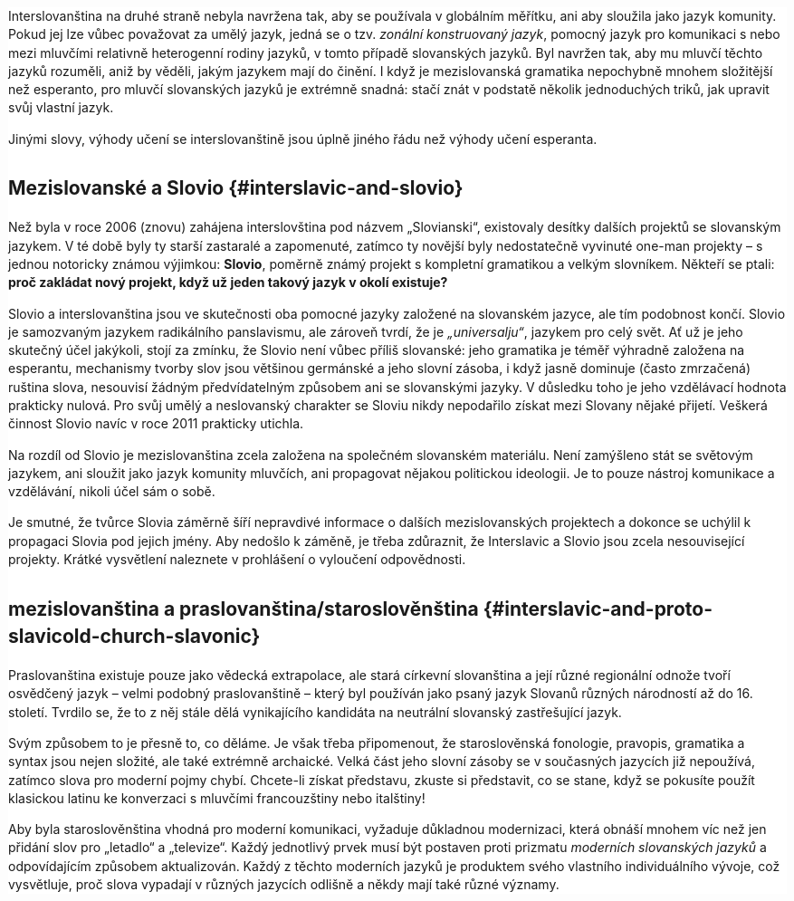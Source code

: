 Interslovanština na druhé straně nebyla navržena tak, aby se používala v globálním měřítku, ani aby sloužila jako jazyk komunity. Pokud jej lze vůbec považovat za umělý jazyk, jedná se o tzv. _zonální konstruovaný jazyk_, pomocný jazyk pro komunikaci s nebo mezi mluvčími relativně heterogenní rodiny jazyků, v tomto případě slovanských jazyků. Byl navržen tak, aby mu mluvčí těchto jazyků rozuměli, aniž by věděli, jakým jazykem mají do činění. I když je mezislovanská gramatika nepochybně mnohem složitější než esperanto, pro mluvčí slovanských jazyků je extrémně snadná: stačí znát v podstatě několik jednoduchých triků, jak upravit svůj vlastní jazyk.

Jinými slovy, výhody učení se interslovanštině jsou úplně jiného řádu než výhody učení esperanta.

## Mezislovanské a Slovio \{#interslavic-and-slovio}

Než byla v roce 2006 (znovu) zahájena interslovština pod názvem „Slovianski“, existovaly desítky dalších projektů se slovanským jazykem. V té době byly ty starší zastaralé a zapomenuté, zatímco ty novější byly nedostatečně vyvinuté one-man projekty – s jednou notoricky známou výjimkou: **Slovio**, poměrně známý projekt s kompletní gramatikou a velkým slovníkem. Někteří se ptali: **proč zakládat nový projekt, když už jeden takový jazyk v okolí existuje?**

Slovio a interslovanština jsou ve skutečnosti oba pomocné jazyky založené na slovanském jazyce, ale tím podobnost končí. Slovio je samozvaným jazykem radikálního panslavismu, ale zároveň tvrdí, že je _„universalju“_, jazykem pro celý svět. Ať už je jeho skutečný účel jakýkoli, stojí za zmínku, že Slovio není vůbec příliš slovanské: jeho gramatika je téměř výhradně založena na esperantu, mechanismy tvorby slov jsou většinou germánské a jeho slovní zásoba, i když jasně dominuje (často zmrzačená) ruština slova, nesouvisí žádným předvídatelným způsobem ani se slovanskými jazyky. V důsledku toho je jeho vzdělávací hodnota prakticky nulová. Pro svůj umělý a neslovanský charakter se Sloviu nikdy nepodařilo získat mezi Slovany nějaké přijetí. Veškerá činnost Slovio navíc v roce 2011 prakticky utichla.

Na rozdíl od Slovio je mezislovanština zcela založena na společném slovanském materiálu. Není zamýšleno stát se světovým jazykem, ani sloužit jako jazyk komunity mluvčích, ani propagovat nějakou politickou ideologii. Je to pouze nástroj komunikace a vzdělávání, nikoli účel sám o sobě.

Je smutné, že tvůrce Slovia záměrně šíří nepravdivé informace o dalších mezislovanských projektech a dokonce se uchýlil k propagaci Slovia pod jejich jmény. Aby nedošlo k záměně, je třeba zdůraznit, že Interslavic a Slovio jsou zcela nesouvisející projekty. Krátké vysvětlení naleznete v prohlášení o vyloučení odpovědnosti.

## mezislovanština a praslovanština/staroslověnština \{#interslavic-and-proto-slavicold-church-slavonic}

Praslovanština existuje pouze jako vědecká extrapolace, ale stará církevní slovanština a její různé regionální odnože tvoří osvědčený jazyk – velmi podobný praslovanštině – který byl používán jako psaný jazyk Slovanů různých národností až do 16. století. Tvrdilo se, že to z něj stále dělá vynikajícího kandidáta na neutrální slovanský zastřešující jazyk.

Svým způsobem to je přesně to, co děláme. Je však třeba připomenout, že staroslověnská fonologie, pravopis, gramatika a syntax jsou nejen složité, ale také extrémně archaické. Velká část jeho slovní zásoby se v současných jazycích již nepoužívá, zatímco slova pro moderní pojmy chybí. Chcete-li získat představu, zkuste si představit, co se stane, když se pokusíte použít klasickou latinu ke konverzaci s mluvčími francouzštiny nebo italštiny!

Aby byla staroslověnština vhodná pro moderní komunikaci, vyžaduje důkladnou modernizaci, která obnáší mnohem víc než jen přidání slov pro „letadlo“ a „televize“. Každý jednotlivý prvek musí být postaven proti prizmatu _moderních slovanských jazyků_ a odpovídajícím způsobem aktualizován. Každý z těchto moderních jazyků je produktem svého vlastního individuálního vývoje, což vysvětluje, proč slova vypadají v různých jazycích odlišně a někdy mají také různé významy.
